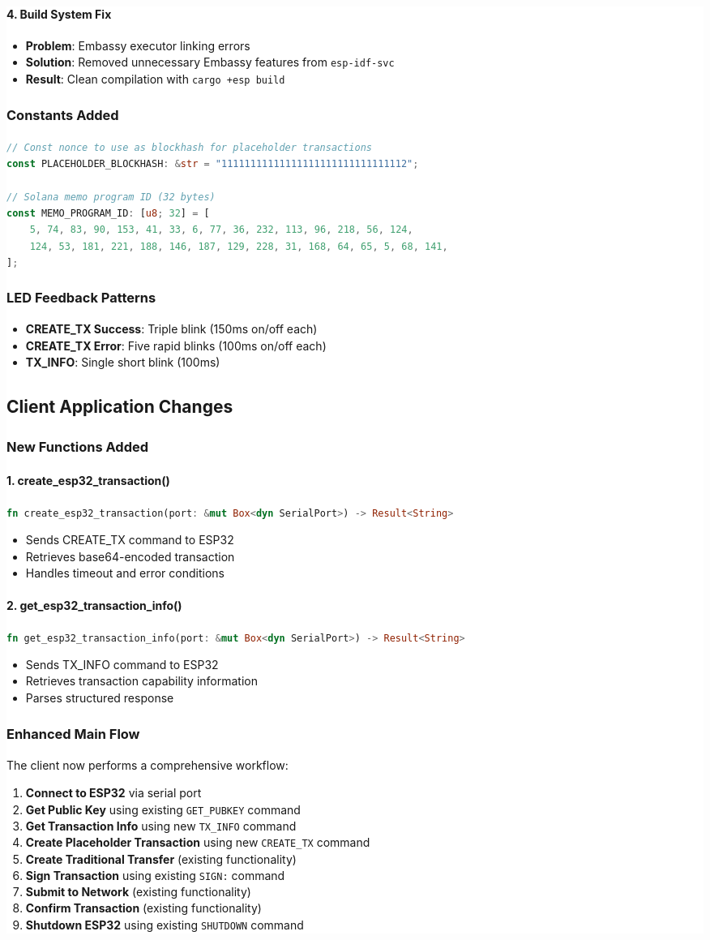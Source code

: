 #### 4. Build System Fix
- **Problem**: Embassy executor linking errors
- **Solution**: Removed unnecessary Embassy features from `esp-idf-svc`
- **Result**: Clean compilation with `cargo +esp build`

### Constants Added

```rust
// Const nonce to use as blockhash for placeholder transactions
const PLACEHOLDER_BLOCKHASH: &str = "11111111111111111111111111111112";

// Solana memo program ID (32 bytes)
const MEMO_PROGRAM_ID: [u8; 32] = [
    5, 74, 83, 90, 153, 41, 33, 6, 77, 36, 232, 113, 96, 218, 56, 124, 
    124, 53, 181, 221, 188, 146, 187, 129, 228, 31, 168, 64, 65, 5, 68, 141,
];
```

### LED Feedback Patterns

- **CREATE_TX Success**: Triple blink (150ms on/off each)
- **CREATE_TX Error**: Five rapid blinks (100ms on/off each)  
- **TX_INFO**: Single short blink (100ms)

## Client Application Changes

### New Functions Added

#### 1. create_esp32_transaction()
```rust
fn create_esp32_transaction(port: &mut Box<dyn SerialPort>) -> Result<String>
```
- Sends CREATE_TX command to ESP32
- Retrieves base64-encoded transaction
- Handles timeout and error conditions

#### 2. get_esp32_transaction_info()
```rust
fn get_esp32_transaction_info(port: &mut Box<dyn SerialPort>) -> Result<String>
```
- Sends TX_INFO command to ESP32
- Retrieves transaction capability information
- Parses structured response

### Enhanced Main Flow

The client now performs a comprehensive workflow:

1. **Connect to ESP32** via serial port
2. **Get Public Key** using existing `GET_PUBKEY` command
3. **Get Transaction Info** using new `TX_INFO` command
4. **Create Placeholder Transaction** using new `CREATE_TX` command
5. **Create Traditional Transfer** (existing functionality)
6. **Sign Transaction** using existing `SIGN:` command
7. **Submit to Network** (existing functionality)
8. **Confirm Transaction** (existing functionality)
9. **Shutdown ESP32** using existing `SHUTDOWN` command
